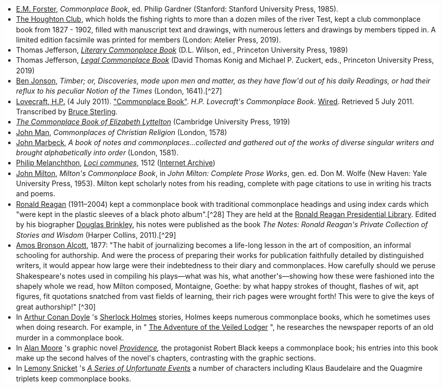 - [E.M. Forster](https://en.wikipedia.org/wiki/E.M._Forster "E.M. Forster"), *Commonplace Book*, ed. Philip Gardner (Stanford: Stanford University Press, 1985).
- [The Houghton Club](https://en.wikipedia.org/wiki/Houghton,_Hampshire#Amenities "Houghton, Hampshire"), which holds the fishing rights to more than a dozen miles of the river Test, kept a club commonplace book from 1827 - 1902, filled with manuscript text and drawings, with numerous letters and drawings by members tipped in. A limited edition facsimile was printed for members (London: Atelier Press, 2019).
- Thomas Jefferson, *[Literary Commonplace Book](https://press.princeton.edu/books/hardcover/9780691636078/jeffersons-literary-commonplace-book)* (D.L. Wilson, ed., Princeton University Press, 1989)
- Thomas Jefferson, *[Legal Commonplace Book](https://press.princeton.edu/books/hardcover/9780691187891/jeffersons-legal-commonplace-book)* (David Thomas Konig and Michael P. Zuckert, eds., Princeton University Press, 2019)
- [Ben Jonson](https://en.wikipedia.org/wiki/Ben_Jonson "Ben Jonson"), *Timber; or, Discoveries, made upon men and matter, as they have flow'd out of his daily Readings, or had their reflux to his peculiar Notion of the Times* (London, 1641).[^27]
- [Lovecraft, H.P.](https://en.wikipedia.org/wiki/H._P._Lovecraft "H. P. Lovecraft") (4 July 2011). ["Commonplace Book"](https://www.wired.com/2011/07/h-p-lovecrafts-commonplace-book/). *H.P. Lovecraft's Commonplace Book*. [Wired](https://en.wikipedia.org/wiki/Wired_\(magazine\) "Wired (magazine)"). Retrieved 5 July 2011. Transcribed by [Bruce Sterling](https://en.wikipedia.org/wiki/Bruce_Sterling "Bruce Sterling").
- [*The Commonplace Book of Elizabeth Lyttelton*](https://archive.org/details/commonplacebooko00jameuoft/page/n8 "iarchive:commonplacebooko00jameuoft/page/n8") (Cambridge University Press, 1919)
- [John Man](https://en.wikipedia.org/wiki/John_Man "John Man"), *Commonplaces of Christian Religion* (London, 1578)
- [John Marbeck](https://en.wikipedia.org/wiki/John_Marbeck "John Marbeck"), *A book of notes and commonplaces…collected and gathered out of the works of diverse singular writers and brought alphabetically into order* (London, 1581).
- [Philip Melanchthon](https://en.wikipedia.org/wiki/Philip_Melanchthon "Philip Melanchthon"), *[Loci communes](https://en.wikipedia.org/wiki/Loci_communes "Loci communes")*, 1512 ([Internet Archive](https://archive.org/details/locicommunesofph0000mela "iarchive:locicommunesofph0000mela"))
- [John Milton](https://en.wikipedia.org/wiki/John_Milton "John Milton"), *Milton's Commonplace Book*, in *John Milton: Complete Prose Works*, gen. ed. Don M. Wolfe (New Haven: Yale University Press, 1953). Milton kept scholarly notes from his reading, complete with page citations to use in writing his tracts and poems.
- [Ronald Reagan](https://en.wikipedia.org/wiki/Ronald_Reagan "Ronald Reagan") (1911–2004) kept a commonplace book with traditional commonplace headings and using index cards which "were kept in the plastic sleeves of a black photo album".[^28] They are held at the [Ronald Reagan Presidential Library](https://en.wikipedia.org/wiki/Ronald_Reagan_Presidential_Library "Ronald Reagan Presidential Library"). Edited by his biographer [Douglas Brinkley](https://en.wikipedia.org/wiki/Douglas_Brinkley "Douglas Brinkley"), his notes were published as the book *The Notes: Ronald Reagan's Private Collection of Stories and Wisdom* (Harper Collins, 2011).[^29]
- [Amos Bronson Alcott](https://en.wikipedia.org/wiki/Amos_Bronson_Alcott "Amos Bronson Alcott"), 1877: "The habit of journalizing becomes a life-long lesson in the art of composition, an informal schooling for authorship. And were the process of preparing their works for publication faithfully detailed by distinguished writers, it would appear how large were their indebtedness to their diary and commonplaces. How carefully should we peruse Shakespeare's notes used in compiling his plays—what was his, what another's—showing how these were fashioned into the shapely whole we read, how Milton composed, Montaigne, Goethe: by what happy strokes of thought, flashes of wit, apt figures, fit quotations snatched from vast fields of learning, their rich pages were wrought forth! This were to give the keys of great authorship!" [^30]
- In [Arthur Conan Doyle](https://en.wikipedia.org/wiki/Arthur_Conan_Doyle "Arthur Conan Doyle") 's [Sherlock Holmes](https://en.wikipedia.org/wiki/Sherlock_Holmes "Sherlock Holmes") stories, Holmes keeps numerous commonplace books, which he sometimes uses when doing research. For example, in " [The Adventure of the Veiled Lodger](https://en.wikipedia.org/wiki/The_Adventure_of_the_Veiled_Lodger "The Adventure of the Veiled Lodger") ", he researches the newspaper reports of an old murder in a commonplace book.
- In [Alan Moore](https://en.wikipedia.org/wiki/Alan_Moore "Alan Moore") 's graphic novel *[Providence](https://en.wikipedia.org/wiki/Providence_\(Avatar_Press\) "Providence (Avatar Press)"),* the protagonist Robert Black keeps a commonplace book; his entries into this book make up the second halves of the novel's chapters, contrasting with the graphic sections.
- In [Lemony Snicket](https://en.wikipedia.org/wiki/Lemony_Snicket "Lemony Snicket") 's *[A Series of Unfortunate Events](https://en.wikipedia.org/wiki/A_Series_of_Unfortunate_Events "A Series of Unfortunate Events")* a number of characters including Klaus Baudelaire and the Quagmire triplets keep commonplace books.